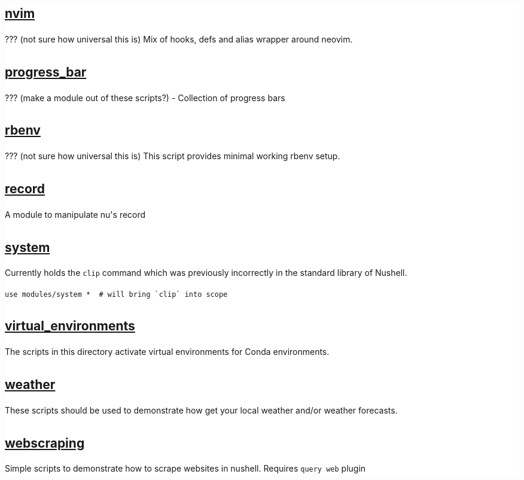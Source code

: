 ## [nvim](./nvim/)

??? (not sure how universal this is) Mix of hooks, defs and alias wrapper around neovim.

## [progress_bar](../sourced/progress_bar/)

??? (make a module out of these scripts?) - Collection of progress bars

## [rbenv](./rbenv/)

??? (not sure how universal this is) This script provides minimal working rbenv setup.

## [record](../stdlib-candidate/record/)

A module to manipulate nu's record

## [system](./system/)

Currently holds the `clip` command which was previously incorrectly in the standard library of Nushell.

```nushell
use modules/system *  # will bring `clip` into scope
```

## [virtual_environments](./virtual_environments/)

The scripts in this directory activate virtual environments for Conda environments.

## [weather](./weather/)

These scripts should be used to demonstrate how get your local weather and/or weather forecasts.

## [webscraping](../sourced/webscraping/)

Simple scripts to demonstrate how to scrape websites in nushell. Requires `query web` plugin
